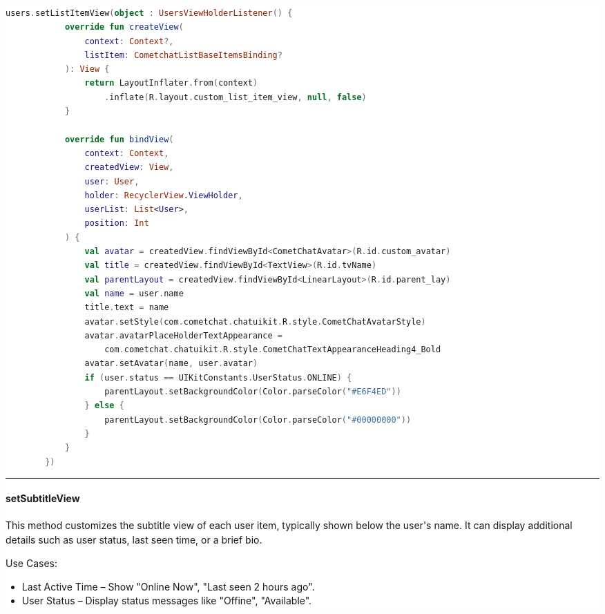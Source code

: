 <TabItem value="kotlin" label="Kotlin">

```kotlin title="YourActivity.kt"
users.setListItemView(object : UsersViewHolderListener() {
            override fun createView(
                context: Context?,
                listItem: CometchatListBaseItemsBinding?
            ): View {
                return LayoutInflater.from(context)
                    .inflate(R.layout.custom_list_item_view, null, false)
            }

            override fun bindView(
                context: Context,
                createdView: View,
                user: User,
                holder: RecyclerView.ViewHolder,
                userList: List<User>,
                position: Int
            ) {
                val avatar = createdView.findViewById<CometChatAvatar>(R.id.custom_avatar)
                val title = createdView.findViewById<TextView>(R.id.tvName)
                val parentLayout = createdView.findViewById<LinearLayout>(R.id.parent_lay)
                val name = user.name
                title.text = name
                avatar.setStyle(com.cometchat.chatuikit.R.style.CometChatAvatarStyle)
                avatar.avatarPlaceHolderTextAppearance =
                    com.cometchat.chatuikit.R.style.CometChatTextAppearanceHeading4_Bold
                avatar.setAvatar(name, user.avatar)
                if (user.status == UIKitConstants.UserStatus.ONLINE) {
                    parentLayout.setBackgroundColor(Color.parseColor("#E6F4ED"))
                } else {
                    parentLayout.setBackgroundColor(Color.parseColor("#00000000"))
                }
            }
        })
```

</TabItem>

</Tabs>

---

#### setSubtitleView

This method customizes the subtitle view of each user item, typically shown below the user's name. It can display additional details such as user status, last seen time, or a brief bio.

Use Cases:
- Last Active Time – Show "Online Now", "Last seen 2 hours ago".
- User Status – Display status messages like "Offine", "Available".


<Tabs>
